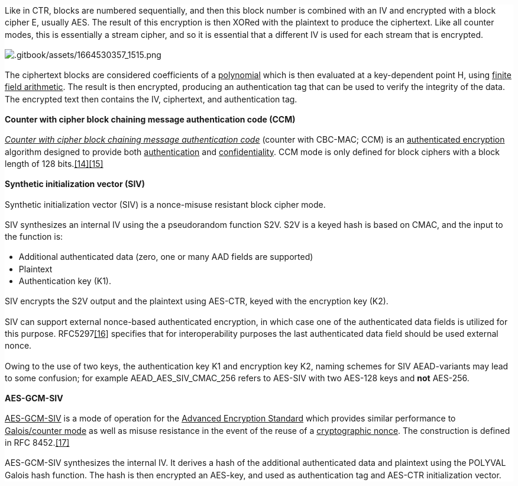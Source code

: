 Like in CTR, blocks are numbered sequentially, and then this block number is combined with an IV and encrypted with a block cipher E, usually AES. The result of this encryption is then XORed with the plaintext to produce the ciphertext. Like all counter modes, this is essentially a stream cipher, and so it is essential that a different IV is used for each stream that is encrypted.

![.gitbook/assets/1664530357_1515.png](https://upload.wikimedia.org/wikipedia/commons/thumb/2/25/GCM-Galois\_Counter\_Mode\_with\_IV.svg/1000px-GCM-Galois\_Counter\_Mode\_with\_IV.svg.png)

The ciphertext blocks are considered coefficients of a [polynomial](https://www.wikiwand.com/en/Polynomial) which is then evaluated at a key-dependent point H, using [finite field arithmetic](https://www.wikiwand.com/en/Finite\_field\_arithmetic). The result is then encrypted, producing an authentication tag that can be used to verify the integrity of the data. The encrypted text then contains the IV, ciphertext, and authentication tag.

**Counter with cipher block chaining message authentication code (CCM)**

[_Counter with cipher block chaining message authentication code_](https://www.wikiwand.com/en/CCM\_mode) (counter with CBC-MAC; CCM) is an [authenticated encryption](https://www.wikiwand.com/en/Authenticated\_encryption) algorithm designed to provide both [authentication](https://www.wikiwand.com/en/Authentication) and [confidentiality](https://www.wikiwand.com/en/Confidentiality). CCM mode is only defined for block ciphers with a block length of 128 bits.[\[14\]](https://www.wikiwand.com/en/Block\_cipher\_modes\_of\_operation#citenoteNISTSP80038C14)[\[15\]](https://www.wikiwand.com/en/Block\_cipher\_modes\_of\_operation#citenoteRFC361015)

**Synthetic initialization vector (SIV)**

Synthetic initialization vector (SIV) is a nonce-misuse resistant block cipher mode.

SIV synthesizes an internal IV using the a pseudorandom function S2V. S2V is a keyed hash is based on CMAC, and the input to the function is:

* Additional authenticated data (zero, one or many AAD fields are supported)
* Plaintext
* Authentication key (K1).

SIV encrypts the S2V output and the plaintext using AES-CTR, keyed with the encryption key (K2).

SIV can support external nonce-based authenticated encryption, in which case one of the authenticated data fields is utilized for this purpose. RFC5297[\[16\]](https://www.wikiwand.com/en/Block\_cipher\_modes\_of\_operation#citenote16) specifies that for interoperability purposes the last authenticated data field should be used external nonce.

Owing to the use of two keys, the authentication key K1 and encryption key K2, naming schemes for SIV AEAD-variants may lead to some confusion; for example AEAD\_AES\_SIV\_CMAC\_256 refers to AES-SIV with two AES-128 keys and **not** AES-256.

**AES-GCM-SIV**

[AES-GCM-SIV](https://www.wikiwand.com/en/AES-GCM-SIV) is a mode of operation for the [Advanced Encryption Standard](https://www.wikiwand.com/en/Advanced\_Encryption\_Standard) which provides similar performance to [Galois/counter mode](https://www.wikiwand.com/en/Galois/counter\_mode) as well as misuse resistance in the event of the reuse of a [cryptographic nonce](https://www.wikiwand.com/en/Cryptographic\_nonce). The construction is defined in RFC 8452.[\[17\]](https://www.wikiwand.com/en/Block\_cipher\_modes\_of\_operation#citenote17)

AES-GCM-SIV synthesizes the internal IV. It derives a hash of the additional authenticated data and plaintext using the POLYVAL Galois hash function. The hash is then encrypted an AES-key, and used as authentication tag and AES-CTR initialization vector.
